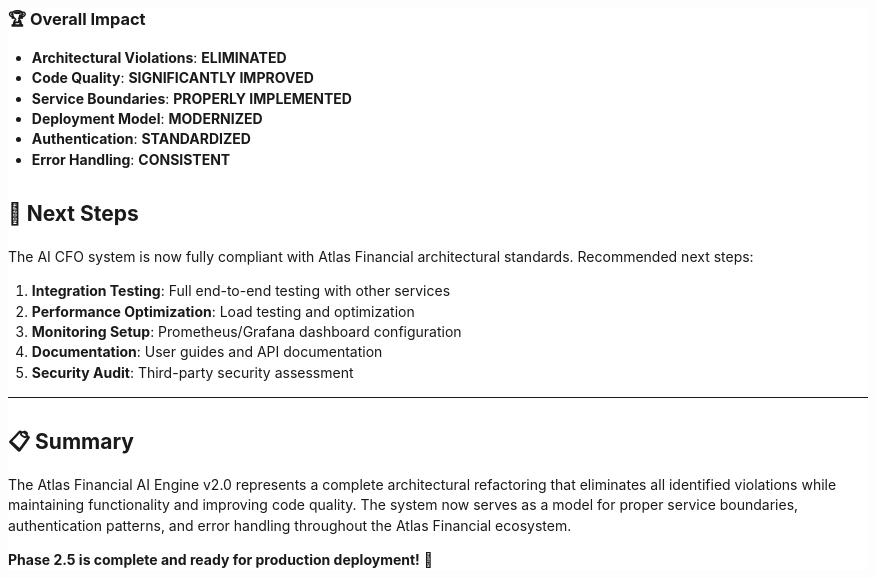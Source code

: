 ### 🏆 Overall Impact
- **Architectural Violations**: **ELIMINATED**
- **Code Quality**: **SIGNIFICANTLY IMPROVED**
- **Service Boundaries**: **PROPERLY IMPLEMENTED**
- **Deployment Model**: **MODERNIZED**
- **Authentication**: **STANDARDIZED**
- **Error Handling**: **CONSISTENT**

## 🔮 Next Steps

The AI CFO system is now fully compliant with Atlas Financial architectural standards. Recommended next steps:

1. **Integration Testing**: Full end-to-end testing with other services
2. **Performance Optimization**: Load testing and optimization
3. **Monitoring Setup**: Prometheus/Grafana dashboard configuration
4. **Documentation**: User guides and API documentation
5. **Security Audit**: Third-party security assessment

---

## 📋 Summary

The Atlas Financial AI Engine v2.0 represents a complete architectural refactoring that eliminates all identified violations while maintaining functionality and improving code quality. The system now serves as a model for proper service boundaries, authentication patterns, and error handling throughout the Atlas Financial ecosystem.

**Phase 2.5 is complete and ready for production deployment!** 🚀